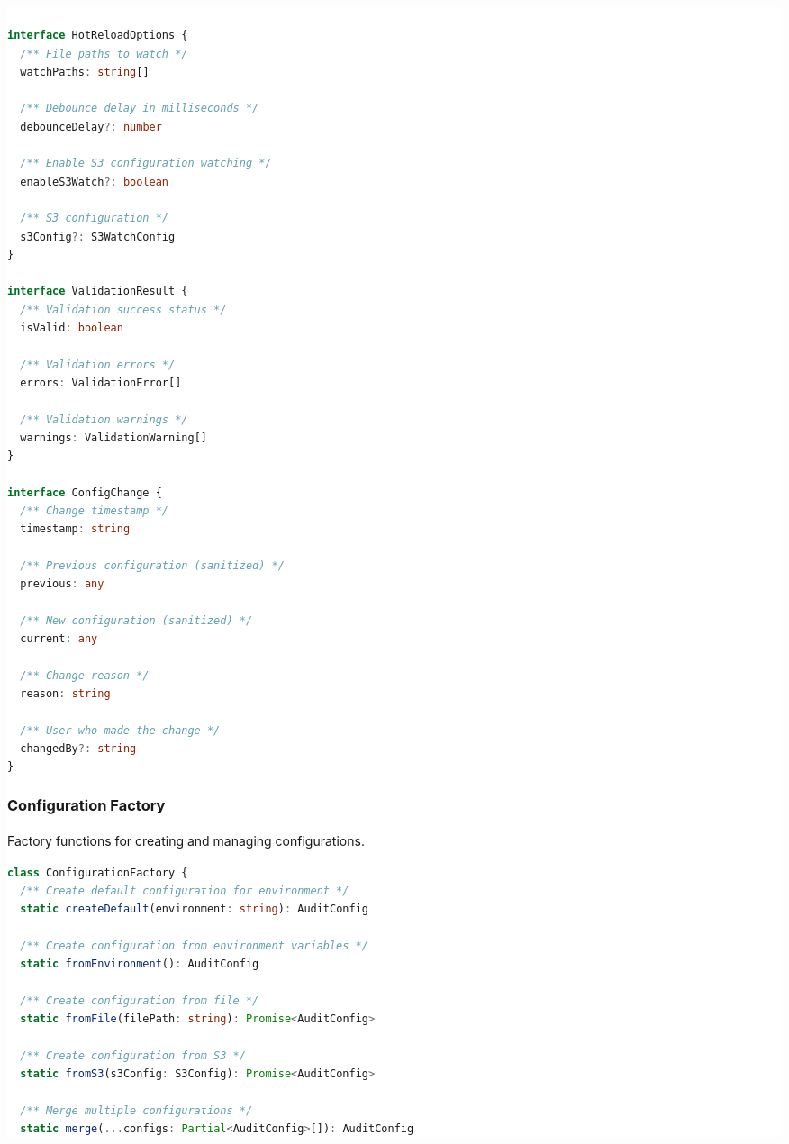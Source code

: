 ```typescript

interface HotReloadOptions {
  /** File paths to watch */
  watchPaths: string[]
  
  /** Debounce delay in milliseconds */
  debounceDelay?: number
  
  /** Enable S3 configuration watching */
  enableS3Watch?: boolean
  
  /** S3 configuration */
  s3Config?: S3WatchConfig
}

interface ValidationResult {
  /** Validation success status */
  isValid: boolean
  
  /** Validation errors */
  errors: ValidationError[]
  
  /** Validation warnings */
  warnings: ValidationWarning[]
}

interface ConfigChange {
  /** Change timestamp */
  timestamp: string
  
  /** Previous configuration (sanitized) */
  previous: any
  
  /** New configuration (sanitized) */
  current: any
  
  /** Change reason */
  reason: string
  
  /** User who made the change */
  changedBy?: string
}
```

### Configuration Factory

Factory functions for creating and managing configurations.

```typescript
class ConfigurationFactory {
  /** Create default configuration for environment */
  static createDefault(environment: string): AuditConfig
  
  /** Create configuration from environment variables */
  static fromEnvironment(): AuditConfig
  
  /** Create configuration from file */
  static fromFile(filePath: string): Promise<AuditConfig>
  
  /** Create configuration from S3 */
  static fromS3(s3Config: S3Config): Promise<AuditConfig>
  
  /** Merge multiple configurations */
  static merge(...configs: Partial<AuditConfig>[]): AuditConfig
```